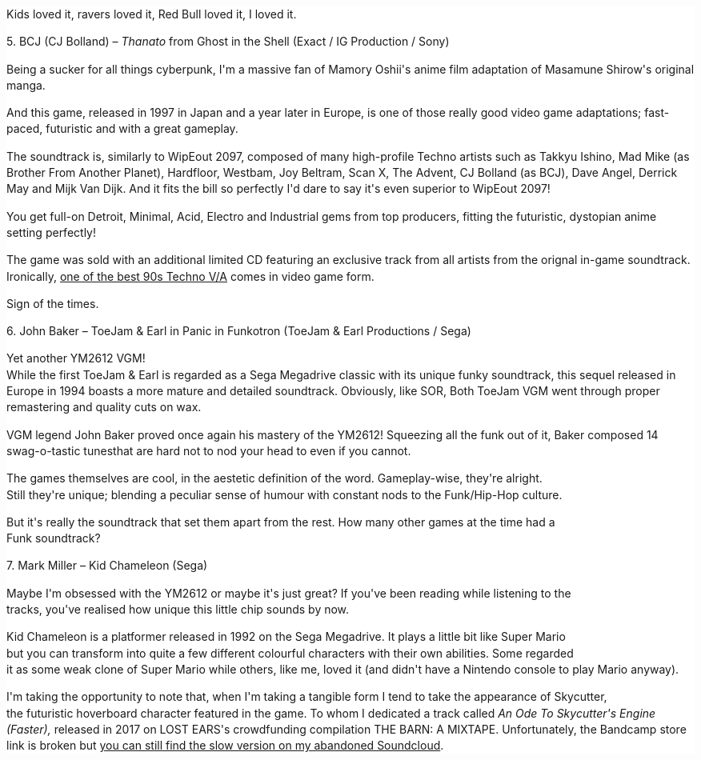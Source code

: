 Kids loved it, ravers loved it, Red Bull loved it, I loved it.

5\. BCJ (CJ Bolland) – _Thanato_ from Ghost in the Shell (Exact / IG Production / Sony)

Being a sucker for all things cyberpunk, I'm a massive fan of Mamory Oshii's anime film adaptation of Masamune Shirow's original manga.

And this game, released in 1997 in Japan and a year later in Europe, is one of those really good video game adaptations; fast-paced, futuristic and with a great gameplay.

The soundtrack is, similarly to WipEout 2097, composed of many high-profile Techno artists such as Takkyu Ishino, Mad Mike (as Brother From Another Planet), Hardfloor, Westbam, Joy Beltram, Scan X, The Advent, CJ Bolland (as BCJ), Dave Angel, Derrick May and Mijk Van Dijk. And it fits the bill so perfectly I'd dare to say it's even superior to WipEout 2097!

You get full-on Detroit, Minimal, Acid, Electro and Industrial gems from top producers, fitting the futuristic, dystopian anime setting perfectly!

The game was sold with an additional limited CD featuring an exclusive track from all artists from the orignal in-game soundtrack. Ironically, [one of the best 90s Techno V/A](https://www.youtube.com/watch?v=ZWYt-P7yJ1k) comes in video game form.

Sign of the times.

6\. John Baker – ToeJam & Earl in Panic in Funkotron (ToeJam & Earl Productions / Sega)

Yet another YM2612 VGM!  
While the first ToeJam & Earl is regarded as a Sega Megadrive classic with its unique funky soundtrack, this sequel released in Europe in 1994 boasts a more mature and detailed soundtrack. Obviously, like SOR, Both ToeJam VGM went through proper remastering and quality cuts on wax.

VGM legend John Baker proved once again his mastery of the YM2612! Squeezing all the funk out of it, Baker composed 14 swag-o-tastic tunesthat are hard not to nod your head to even if you cannot.

The games themselves are cool, in the aestetic definition of the word. Gameplay-wise, they're alright.  
Still they're unique; blending a peculiar sense of humour with constant nods to the Funk/Hip-Hop culture.

But it's really the soundtrack that set them apart from the rest. How many other games at the time had a  
Funk soundtrack?

7\. Mark Miller – Kid Chameleon (Sega)

Maybe I'm obsessed with the YM2612 or maybe it's just great? If you've been reading while listening to the  
tracks, you've realised how unique this little chip sounds by now.

Kid Chameleon is a platformer released in 1992 on the Sega Megadrive. It plays a little bit like Super Mario  
but you can transform into quite a few different colourful characters with their own abilities. Some regarded  
it as some weak clone of Super Mario while others, like me, loved it (and didn't have a Nintendo console to play Mario anyway).

I'm taking the opportunity to note that, when I'm taking a tangible form I tend to take the appearance of Skycutter,  
the futuristic hoverboard character featured in the game. To whom I dedicated a track called _An Ode To Skycutter's Engine (Faster),_ released in 2017 on LOST EARS's crowdfunding compilation THE BARN: A MIXTAPE. Unfortunately, the Bandcamp store link is broken but [you can still find the slow version on my abandoned Soundcloud](https://soundcloud.com/wade-watts/hover-dude-engine).

